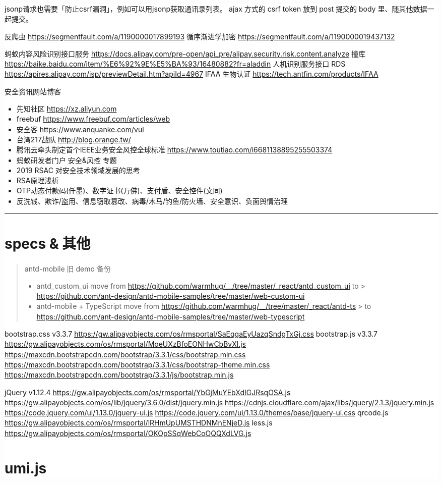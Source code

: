 jsonp请求也需要「防止csrf漏洞」，例如可以用jsonp获取通讯录列表。
ajax 方式的 csrf token 放到 post 提交的 body 里、随其他数据一起提交。


反爬虫 https://segmentfault.com/a/1190000017899193
循序渐进学加密 https://segmentfault.com/a/1190000019437132

蚂蚁内容风险识别接口服务 https://docs.alipay.com/pre-open/api_pre/alipay.security.risk.content.analyze
撞库 https://baike.baidu.com/item/%E6%92%9E%E5%BA%93/16480882?fr=aladdin
人机识别服务接口 RDS https://apires.alipay.com/isp/previewDetail.htm?apiId=4967
IFAA 生物认证 https://tech.antfin.com/products/IFAA

安全资讯网站博客
- 先知社区 https://xz.aliyun.com
- freebuf https://www.freebuf.com/articles/web
- 安全客 https://www.anquanke.com/vul
- 台湾217战队 http://blog.orange.tw/
- 腾讯云牵头制定首个IEEE业务安全风控全球标准 https://www.toutiao.com/i6681138895255503374
- 蚂蚁研发者门户 安全&风控 专题
- 2019 RSAC 对安全技术领域发展的思考
- RSA原理浅析
- OTP动态付款码(仟墨)、数字证书(万佛)、支付盾、安全控件(文同)
- 反洗钱、欺诈/盗用、信息窃取篡改、病毒/木马/钓鱼/防火墙、安全意识、负面舆情治理




-------
# specs & 其他

> antd-mobile 旧 demo 备份
> - antd_custom_ui move from https://github.com/warmhug/__/tree/master/_react/antd_custom_ui to > https://github.com/ant-design/antd-mobile-samples/tree/master/web-custom-ui
> - antd-mobile + TypeScript move from https://github.com/warmhug/__/tree/master/_react/antd-ts > to https://github.com/ant-design/antd-mobile-samples/tree/master/web-typescript


bootstrap.css v3.3.7 https://gw.alipayobjects.com/os/rmsportal/SaEqgaEyUazqSndgTxGj.css
bootstrap.js v3.3.7 https://gw.alipayobjects.com/os/rmsportal/MoeUXzBfoEONHwCbBvXl.js
https://maxcdn.bootstrapcdn.com/bootstrap/3.3.1/css/bootstrap.min.css
https://maxcdn.bootstrapcdn.com/bootstrap/3.3.1/css/bootstrap-theme.min.css
https://maxcdn.bootstrapcdn.com/bootstrap/3.3.1/js/bootstrap.min.js

jQuery v1.12.4 https://gw.alipayobjects.com/os/rmsportal/YbGjMuYEbXdIGJRsqOSA.js
https://gw.alipayobjects.com/os/lib/jquery/3.6.0/dist/jquery.min.js
https://cdnjs.cloudflare.com/ajax/libs/jquery/2.1.3/jquery.min.js
https://code.jquery.com/ui/1.13.0/jquery-ui.js
https://code.jquery.com/ui/1.13.0/themes/base/jquery-ui.css
qrcode.js https://gw.alipayobjects.com/os/rmsportal/lRHmUpUMSTHDNMnENjeD.js
less.js https://gw.alipayobjects.com/os/rmsportal/OKOpSSqWebCoOQQXdLVG.js


# umi.js
